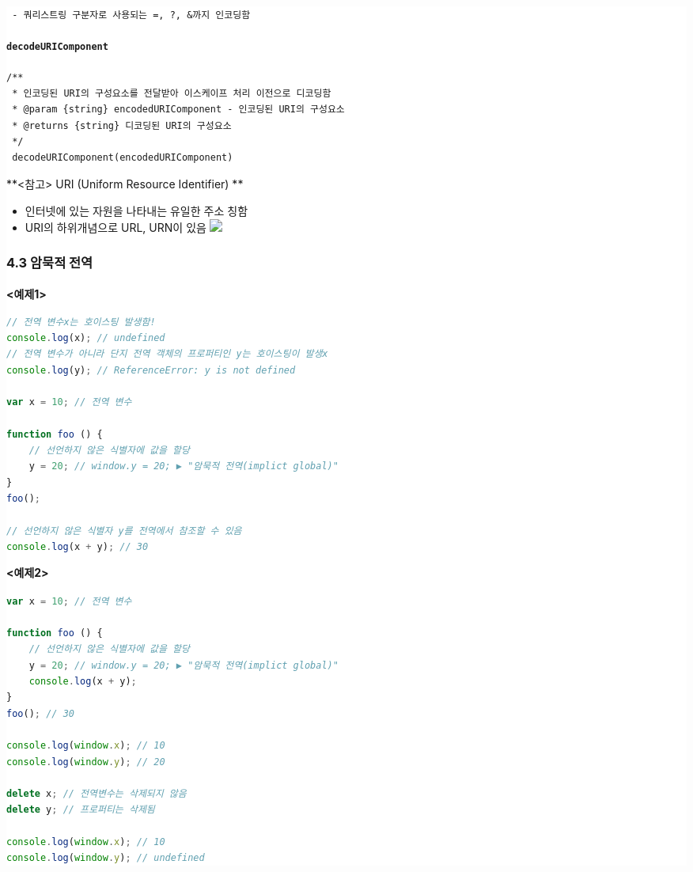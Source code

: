      - 쿼리스트링 구분자로 사용되는 =, ?, &까지 인코딩함
 #### `decodeURIComponent`
	/**
     * 인코딩된 URI의 구성요소를 전달받아 이스케이프 처리 이전으로 디코딩함
     * @param {string} encodedURIComponent - 인코딩된 URI의 구성요소
     * @returns {string} 디코딩된 URI의 구성요소
     */
     decodeURIComponent(encodedURIComponent)
     
     
 **<참고> URI (Uniform Resource Identifier) **
 - 인터넷에 있는 자원을 나타내는 유일한 주소 칭함
 - URI의 하위개념으로 URL, URN이 있음
 ![](https://velog.velcdn.com/images/elelero/post/78bd7669-cc0e-4629-8bbd-9c6c729742cc/image.png)


### 4.3 암묵적 전역
**<예제1>**
``` javascript
// 전역 변수x는 호이스팅 발생함!
console.log(x); // undefined
// 전역 변수가 아니라 단지 전역 객체의 프로퍼티인 y는 호이스팅이 발생x
console.log(y); // ReferenceError: y is not defined

var x = 10; // 전역 변수

function foo () {
	// 선언하지 않은 식별자에 값을 할당
  	y = 20; // window.y = 20; ▶ "암묵적 전역(implict global)"
}
foo();

// 선언하지 않은 식별자 y를 전역에서 참조할 수 있음
console.log(x + y); // 30
```

**<예제2>**
``` javascript
var x = 10; // 전역 변수

function foo () {
	// 선언하지 않은 식별자에 값을 할당
  	y = 20; // window.y = 20; ▶ "암묵적 전역(implict global)"
  	console.log(x + y);
}
foo(); // 30

console.log(window.x); // 10
console.log(window.y); // 20

delete x; // 전역변수는 삭제되지 않음
delete y; // 프로퍼티는 삭제됨

console.log(window.x); // 10
console.log(window.y); // undefined
```
